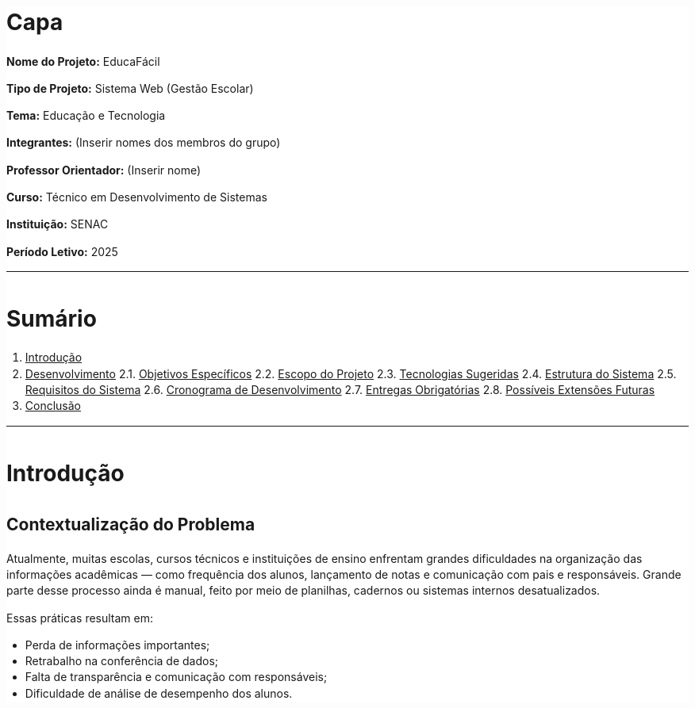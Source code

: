 # Capa

**Nome do Projeto:** EducaFácil

**Tipo de Projeto:** Sistema Web (Gestão Escolar)

**Tema:** Educação e Tecnologia

**Integrantes:** (Inserir nomes dos membros do grupo)

**Professor Orientador:** (Inserir nome)

**Curso:** Técnico em Desenvolvimento de Sistemas

**Instituição:** SENAC

**Período Letivo:** 2025

---

# Sumário

1. [Introdução](#introdução)
2. [Desenvolvimento](#desenvolvimento)
   2.1. [Objetivos Específicos](#objetivos-específicos)
   2.2. [Escopo do Projeto](#escopo-do-projeto)
   2.3. [Tecnologias Sugeridas](#tecnologias-sugidas)
   2.4. [Estrutura do Sistema](#estrutura-do-sistema)
   2.5. [Requisitos do Sistema](#requisitos-do-sistema)
   2.6. [Cronograma de Desenvolvimento](#cronograma-de-desenvolvimento)
   2.7. [Entregas Obrigatórias](#entregas-obrigatórias)
   2.8. [Possíveis Extensões Futuras](#possíveis-extensões-futuras)
3. [Conclusão](#conclusão)

---

# Introdução

## Contextualização do Problema

Atualmente, muitas escolas, cursos técnicos e instituições de ensino enfrentam grandes dificuldades na organização das informações acadêmicas — como frequência dos alunos, lançamento de notas e comunicação com pais e responsáveis.
Grande parte desse processo ainda é manual, feito por meio de planilhas, cadernos ou sistemas internos desatualizados.

Essas práticas resultam em:

- Perda de informações importantes;
- Retrabalho na conferência de dados;
- Falta de transparência e comunicação com responsáveis;
- Dificuldade de análise de desempenho dos alunos.
